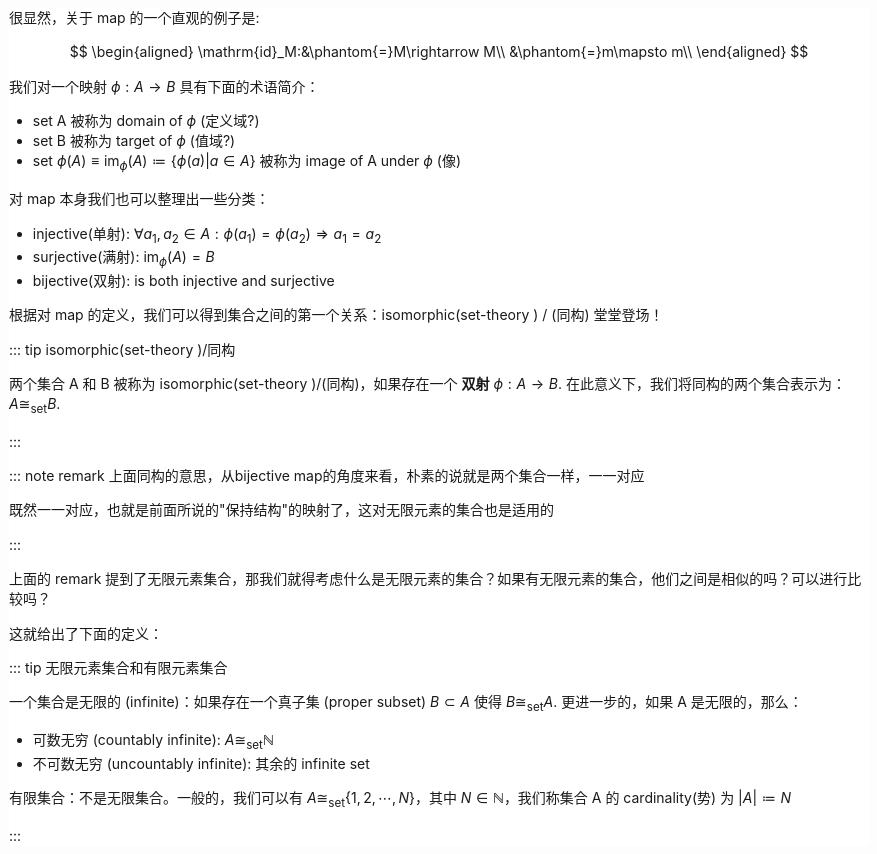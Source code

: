 很显然，关于 map 的一个直观的例子是:


$$
\begin{aligned}
	\mathrm{id}_M:&\phantom{=}M\rightarrow M\\
	&\phantom{=}m\mapsto m\\
\end{aligned}
$$


我们对一个映射 $\phi :A\rightarrow B$ 具有下面的术语简介：
- set A 被称为 domain of $\phi$ (定义域?)
- set B 被称为 target of $\phi$ (值域?)
- set $\phi \left( A \right) \equiv \mathrm{im}_{\phi}\left( A \right) \coloneqq \left\{ \phi \left( a \right) |a\in A \right\}$ 被称为 image of A under $\phi$ (像)

对 map 本身我们也可以整理出一些分类：

- injective(单射): $\forall a_1,a_2\in A:\phi \left( a_1 \right) =\phi \left( a_2 \right) \Rightarrow a_1=a_2$
- surjective(满射): $\mathrm{im}_{\phi}(A)=B$
- bijective(双射): is both injective and surjective

根据对 map 的定义，我们可以得到集合之间的第一个关系：isomorphic(set-theory ) / (同构) 堂堂登场！

::: tip isomorphic(set-theory )/同构


两个集合 A 和 B 被称为 isomorphic(set-theory )/(同构)，如果存在一个 **双射** $\phi: A\rightarrow B$. 在此意义下，我们将同构的两个集合表示为：$A\cong _{\mathrm{set}}B$.

:::



::: note remark
上面同构的意思，从bijective map的角度来看，朴素的说就是两个集合一样，一一对应

既然一一对应，也就是前面所说的"保持结构"的映射了，这对无限元素的集合也是适用的

:::


上面的 remark 提到了无限元素集合，那我们就得考虑什么是无限元素的集合？如果有无限元素的集合，他们之间是相似的吗？可以进行比较吗？

这就给出了下面的定义：

::: tip 无限元素集合和有限元素集合



一个集合是无限的 (infinite)：如果存在一个真子集 (proper subset) $B\subset A$ 使得 $B\cong_{\mathrm{set}}A$. 更进一步的，如果 A 是无限的，那么：
- 可数无穷 (countably infinite): $A\cong_{\mathrm{set}} \mathbb{N}$
- 不可数无穷 (uncountably infinite): 其余的 infinite set

有限集合：不是无限集合。一般的，我们可以有 $A\cong _{\mathrm{set}}\left\{ 1,2,\cdots ,N \right\}$，其中 $N\in \mathbb{N}$，我们称集合 A 的 cardinality(势) 为 $|A|\coloneqq N$

:::

